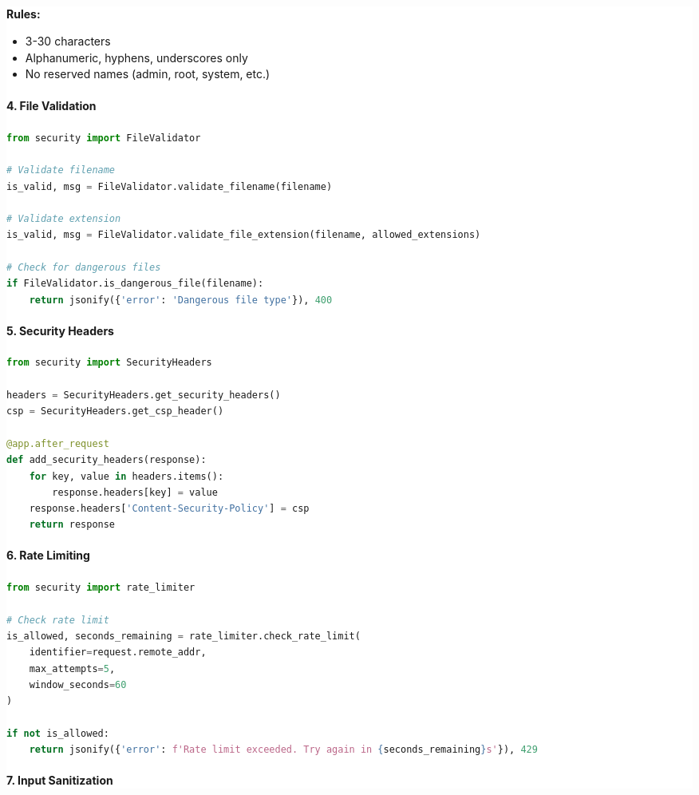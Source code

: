 **Rules:**
- 3-30 characters
- Alphanumeric, hyphens, underscores only
- No reserved names (admin, root, system, etc.)

#### 4. **File Validation**

```python
from security import FileValidator

# Validate filename
is_valid, msg = FileValidator.validate_filename(filename)

# Validate extension
is_valid, msg = FileValidator.validate_file_extension(filename, allowed_extensions)

# Check for dangerous files
if FileValidator.is_dangerous_file(filename):
    return jsonify({'error': 'Dangerous file type'}), 400
```

#### 5. **Security Headers**

```python
from security import SecurityHeaders

headers = SecurityHeaders.get_security_headers()
csp = SecurityHeaders.get_csp_header()

@app.after_request
def add_security_headers(response):
    for key, value in headers.items():
        response.headers[key] = value
    response.headers['Content-Security-Policy'] = csp
    return response
```

#### 6. **Rate Limiting**

```python
from security import rate_limiter

# Check rate limit
is_allowed, seconds_remaining = rate_limiter.check_rate_limit(
    identifier=request.remote_addr,
    max_attempts=5,
    window_seconds=60
)

if not is_allowed:
    return jsonify({'error': f'Rate limit exceeded. Try again in {seconds_remaining}s'}), 429
```

#### 7. **Input Sanitization**
